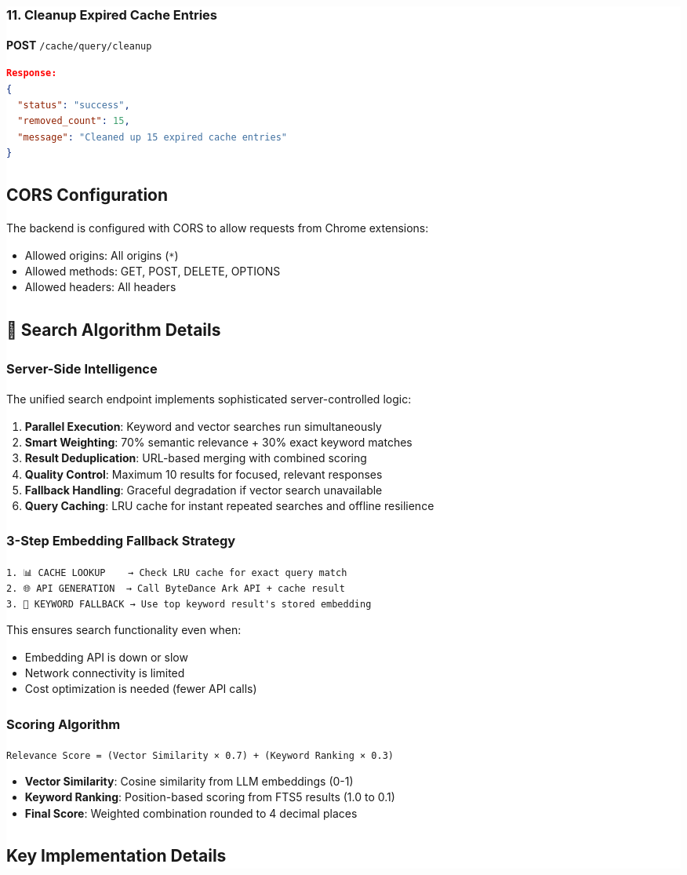### 11. Cleanup Expired Cache Entries
**POST** `/cache/query/cleanup`
```json
Response:
{
  "status": "success",
  "removed_count": 15,
  "message": "Cleaned up 15 expired cache entries"
}
```

## CORS Configuration
The backend is configured with CORS to allow requests from Chrome extensions:
- Allowed origins: All origins (`*`)
- Allowed methods: GET, POST, DELETE, OPTIONS
- Allowed headers: All headers

## 🧠 Search Algorithm Details

### Server-Side Intelligence
The unified search endpoint implements sophisticated server-controlled logic:

1. **Parallel Execution**: Keyword and vector searches run simultaneously
2. **Smart Weighting**: 70% semantic relevance + 30% exact keyword matches
3. **Result Deduplication**: URL-based merging with combined scoring
4. **Quality Control**: Maximum 10 results for focused, relevant responses
5. **Fallback Handling**: Graceful degradation if vector search unavailable
6. **Query Caching**: LRU cache for instant repeated searches and offline resilience

### 3-Step Embedding Fallback Strategy
```
1. 📊 CACHE LOOKUP    → Check LRU cache for exact query match
2. 🌐 API GENERATION  → Call ByteDance Ark API + cache result  
3. 🔄 KEYWORD FALLBACK → Use top keyword result's stored embedding
```

This ensures search functionality even when:
- Embedding API is down or slow
- Network connectivity is limited
- Cost optimization is needed (fewer API calls)

### Scoring Algorithm
```
Relevance Score = (Vector Similarity × 0.7) + (Keyword Ranking × 0.3)
```

- **Vector Similarity**: Cosine similarity from LLM embeddings (0-1)
- **Keyword Ranking**: Position-based scoring from FTS5 results (1.0 to 0.1)
- **Final Score**: Weighted combination rounded to 4 decimal places

## Key Implementation Details
